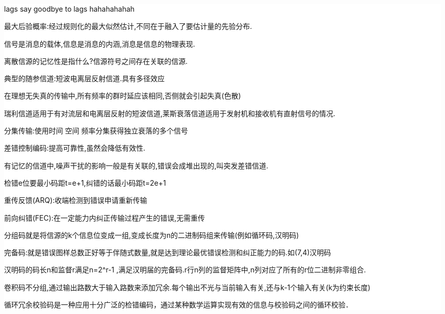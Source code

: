 lags say goodbye to lags hahahahahah

最大后验概率:经过规则化的最大似然估计,不同在于融入了要估计量的先验分布.

信号是消息的载体,信息是消息的内涵,消息是信息的物理表现.

离散信源的记忆性是指什么?信源符号之间存在关联的信源.

典型的随参信道:短波电离层反射信道.具有多径效应

在理想无失真的传输中,所有频率的群时延应该相同,否侧就会引起失真(色散)

瑞利信道适用于有对流层和电离层反射的短波信道,莱斯衰落信道适用于发射机和接收机有直射信号的情况.

分集传输:使用时间 空间 频率分集获得独立衰落的多个信号

差错控制编码:提高可靠性,虽然会降低有效性.

有记忆的信道中,噪声干扰的影响一般是有关联的,错误会成堆出现的,叫突发差错信道.

检错e位要最小码距t=e+1,纠错的话最小码距t=2e+1

重传反馈(ARQ):收端检测到错误申请重新传输

前向纠错(FEC):在一定能力内纠正传输过程产生的错误,无需重传

分组码就是将信源的k个信息位变成一组,变成长度为n的二进制码组来传输(例如循环码,汉明码)

完备码:就是错误图样总数正好等于伴随式数量,就是达到理论最优错误检测和纠正能力的码.如(7,4)汉明码

汉明码的码长n和监督r满足n=2^r-1 ,满足汉明届的完备码.r行n列的监督矩阵中,n列对应了所有的r位二进制非零组合.

卷积码不分组,通过输出路数大于输入路数来添加冗余.每个输出不光与当前输入有关,还与k-1个输入有关(k为约束长度)

循环冗余校验码是一种应用十分广泛的检错编码，通过某种数学运算实现有效的信息与校验码之间的循环校验．





